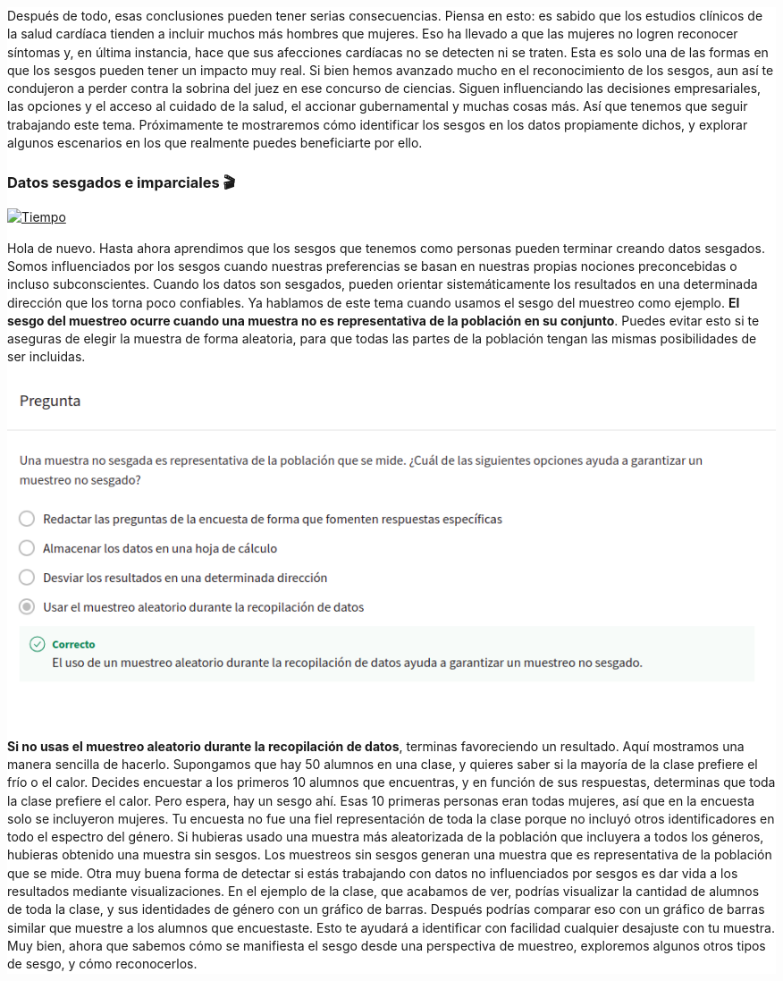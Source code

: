 Después de todo, esas conclusiones pueden tener serias consecuencias. Piensa en esto: es sabido que los estudios clínicos de la salud cardíaca tienden a incluir muchos más hombres que mujeres. Eso ha llevado a que las mujeres no logren reconocer síntomas y, en última instancia, hace que sus afecciones cardíacas no se detecten ni se traten. Esta es solo una de las formas en que los sesgos pueden tener un impacto muy real. Si bien hemos avanzado mucho en el reconocimiento de los sesgos, aun así te condujeron a perder contra la sobrina del juez en ese concurso de ciencias. Siguen influenciando las decisiones empresariales, las opciones y el acceso al cuidado de la salud, el accionar gubernamental y muchas cosas más. Así que tenemos que seguir trabajando este tema. Próximamente te mostraremos cómo identificar los sesgos en los datos propiamente dichos, y explorar algunos escenarios en los que realmente puedes beneficiarte por ello.

### Datos sesgados e imparciales 🎬

[![Tiempo](https://img.shields.io/badge/Tiempo-2%20minutos-blue.svg)](https://www.coursera.org/professional-certificates/analisis-de-datos-de-google)

Hola de nuevo. Hasta ahora aprendimos que los sesgos que tenemos como personas pueden terminar creando datos sesgados. Somos influenciados por los sesgos cuando nuestras preferencias se basan en nuestras propias nociones preconcebidas o incluso subconscientes. Cuando los datos son sesgados, pueden orientar sistemáticamente los resultados en una determinada dirección que los torna poco confiables. Ya hablamos de este tema cuando usamos el sesgo del muestreo como ejemplo. **El sesgo del muestreo ocurre cuando una muestra no es representativa de la población en su conjunto**. Puedes evitar esto si te aseguras de elegir la muestra de forma aleatoria, para que todas las partes de la población tengan las mismas posibilidades de ser incluidas. 

![image](./img/module%2001%20img%2001.png)

**Si no usas el muestreo aleatorio durante la recopilación de datos**, terminas favoreciendo un resultado. Aquí mostramos una manera sencilla de hacerlo. Supongamos que hay 50 alumnos en una clase, y quieres saber si la mayoría de la clase prefiere el frío o el calor. Decides encuestar a los primeros 10 alumnos que encuentras, y en función de sus respuestas, determinas que toda la clase prefiere el calor. Pero espera, hay un sesgo ahí. Esas 10 primeras personas eran todas mujeres, así que en la encuesta solo se incluyeron mujeres. Tu encuesta no fue una fiel representación de toda la clase porque no incluyó otros identificadores en todo el espectro del género. Si hubieras usado una muestra más aleatorizada de la población que incluyera a todos los géneros, hubieras obtenido una muestra sin sesgos. Los muestreos sin sesgos generan una muestra que es representativa de la población que se mide. Otra muy buena forma de detectar si estás trabajando con datos no influenciados por sesgos es dar vida a los resultados mediante visualizaciones. En el ejemplo de la clase, que acabamos de ver, podrías visualizar la cantidad de alumnos de toda la clase, y sus identidades de género con un gráfico de barras. Después podrías comparar eso con un gráfico de barras similar que muestre a los alumnos que encuestaste. Esto te ayudará a identificar con facilidad cualquier desajuste con tu muestra. Muy bien, ahora que sabemos cómo se manifiesta el sesgo desde una perspectiva de muestreo, exploremos algunos otros tipos de sesgo, y cómo reconocerlos.
